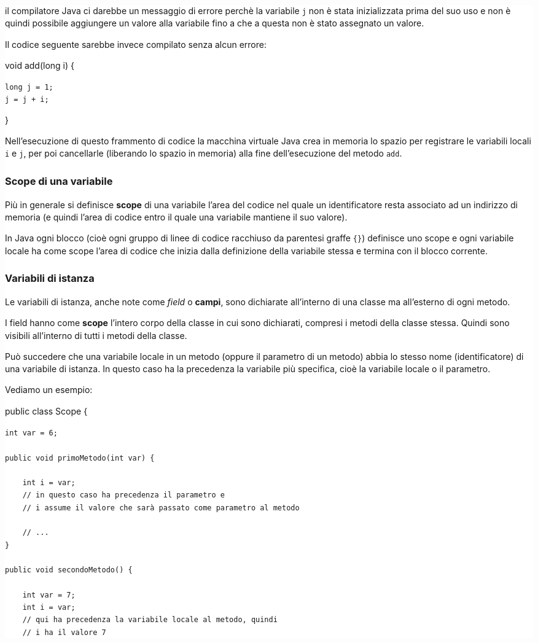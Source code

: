 il compilatore Java ci darebbe un messaggio di errore perchè la variabile `j` non è stata inizializzata prima del suo uso e non è quindi possibile aggiungere un valore alla variabile fino a che a questa non è stato assegnato un valore.

Il codice seguente sarebbe invece compilato senza alcun errore:

void add(long i) {

	long j = 1;
	j = j + i;
} 

Nell’esecuzione di questo frammento di codice la macchina virtuale Java crea in memoria lo spazio per registrare le variabili locali `i` e `j`, per poi cancellarle (liberando lo spazio in memoria) alla fine dell’esecuzione del metodo `add`.

### Scope di una variabile

Più in generale si definisce **scope** di una variabile l’area del codice nel quale un identificatore resta associato ad un indirizzo di memoria (e quindi l’area di codice entro il quale una variabile mantiene il suo valore).

In Java ogni blocco (cioè ogni gruppo di linee di codice racchiuso da parentesi graffe `{}`) definisce uno scope e ogni variabile locale ha come scope l’area di codice che inizia dalla definizione della variabile stessa e termina con il blocco corrente.

### Variabili di istanza

Le variabili di istanza, anche note come _field_ o **campi**, sono dichiarate all’interno di una classe ma all’esterno di ogni metodo.

I field hanno come **scope** l’intero corpo della classe in cui sono dichiarati, compresi i metodi della classe stessa. Quindi sono visibili all’interno di tutti i metodi della classe.

Può succedere che una variabile locale in un metodo (oppure il parametro di un metodo) abbia lo stesso nome (identificatore) di una variabile di istanza. In questo caso ha la precedenza la variabile più specifica, cioè la variabile locale o il parametro.

Vediamo un esempio:

public class Scope {
	
	int var = 6;
	
	public void primoMetodo(int var) {
		
		int i = var;  
		// in questo caso ha precedenza il parametro e
		// i assume il valore che sarà passato come parametro al metodo
		
		// ...
	}
  
	public void secondoMetodo() {
		
		int var = 7;
		int i = var;   
		// qui ha precedenza la variabile locale al metodo, quindi
		// i ha il valore 7
		